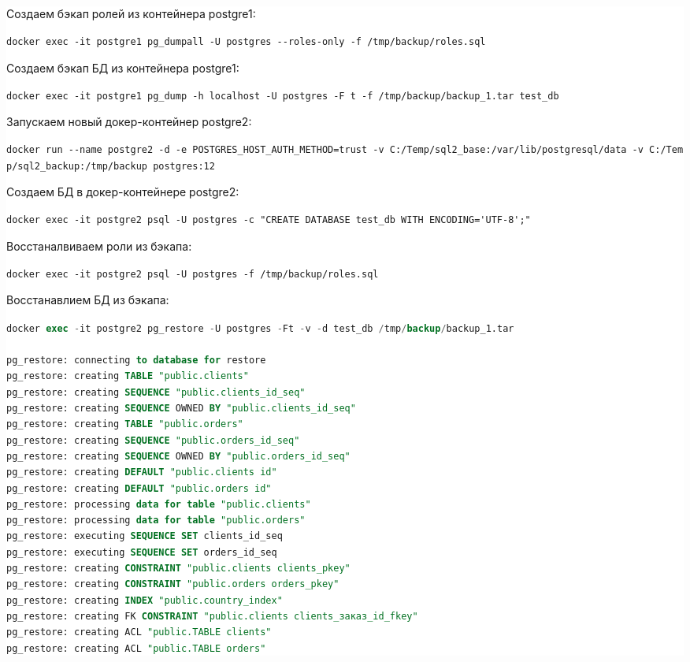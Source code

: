 Создаем бэкап ролей из контейнера postgre1:

```docker
docker exec -it postgre1 pg_dumpall -U postgres --roles-only -f /tmp/backup/roles.sql
```

Создаем бэкап БД из контейнера postgre1:

```docker
docker exec -it postgre1 pg_dump -h localhost -U postgres -F t -f /tmp/backup/backup_1.tar test_db
```

Запускаем новый докер-контейнер postgre2:

```docker
docker run --name postgre2 -d -e POSTGRES_HOST_AUTH_METHOD=trust -v C:/Temp/sql2_base:/var/lib/postgresql/data -v C:/Temp/sql2_backup:/tmp/backup postgres:12
```

Создаем БД в докер-контейнере postgre2:

```docker
docker exec -it postgre2 psql -U postgres -c "CREATE DATABASE test_db WITH ENCODING='UTF-8';"
```
Восстаналвиваем роли из бэкапа:

```docker
docker exec -it postgre2 psql -U postgres -f /tmp/backup/roles.sql                   
```
Восстанавлием БД из бэкапа:

```sql
docker exec -it postgre2 pg_restore -U postgres -Ft -v -d test_db /tmp/backup/backup_1.tar

pg_restore: connecting to database for restore
pg_restore: creating TABLE "public.clients"
pg_restore: creating SEQUENCE "public.clients_id_seq"
pg_restore: creating SEQUENCE OWNED BY "public.clients_id_seq"
pg_restore: creating TABLE "public.orders"
pg_restore: creating SEQUENCE "public.orders_id_seq"
pg_restore: creating SEQUENCE OWNED BY "public.orders_id_seq"
pg_restore: creating DEFAULT "public.clients id"
pg_restore: creating DEFAULT "public.orders id"
pg_restore: processing data for table "public.clients"
pg_restore: processing data for table "public.orders"
pg_restore: executing SEQUENCE SET clients_id_seq
pg_restore: executing SEQUENCE SET orders_id_seq
pg_restore: creating CONSTRAINT "public.clients clients_pkey"
pg_restore: creating CONSTRAINT "public.orders orders_pkey"
pg_restore: creating INDEX "public.country_index"
pg_restore: creating FK CONSTRAINT "public.clients clients_заказ_id_fkey"
pg_restore: creating ACL "public.TABLE clients"
pg_restore: creating ACL "public.TABLE orders"
```
